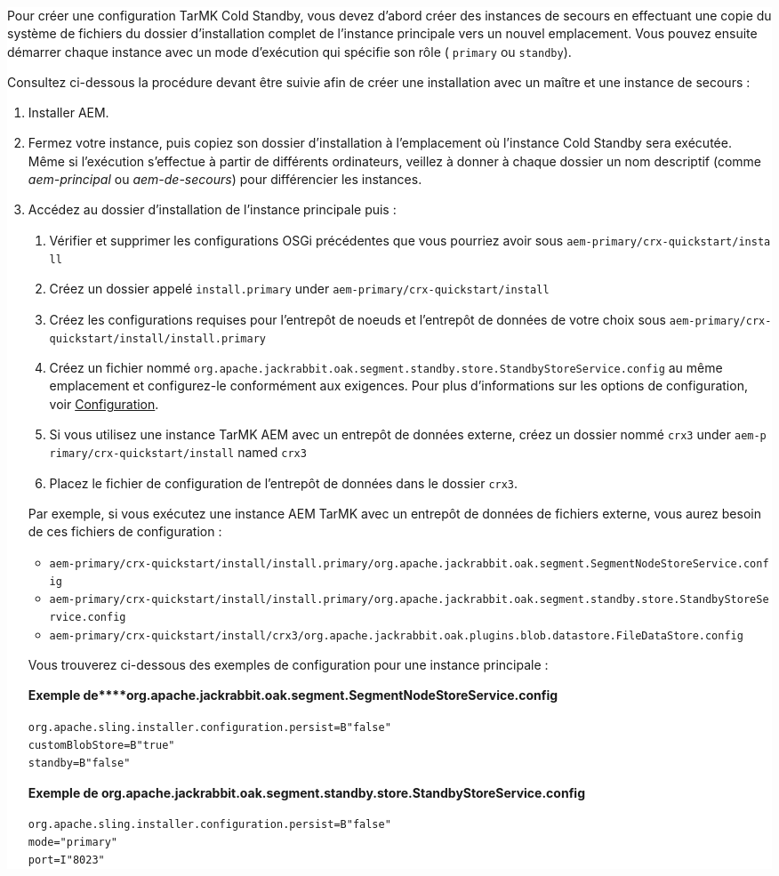 Pour créer une configuration TarMK Cold Standby, vous devez d’abord créer des instances de secours en effectuant une copie du système de fichiers du dossier d’installation complet de l’instance principale vers un nouvel emplacement. Vous pouvez ensuite démarrer chaque instance avec un mode d’exécution qui spécifie son rôle ( `primary` ou `standby`).

Consultez ci-dessous la procédure devant être suivie afin de créer une installation avec un maître et une instance de secours : 

1. Installer AEM.

1. Fermez votre instance, puis copiez son dossier d’installation à l’emplacement où l’instance Cold Standby sera exécutée. Même si l’exécution s’effectue à partir de différents ordinateurs, veillez à donner à chaque dossier un nom descriptif (comme *aem-principal* ou *aem-de-secours*) pour différencier les instances.
1. Accédez au dossier d’installation de l’instance principale puis :

   1. Vérifier et supprimer les configurations OSGi précédentes que vous pourriez avoir sous `aem-primary/crx-quickstart/install`

   1. Créez un dossier appelé `install.primary` under `aem-primary/crx-quickstart/install`

   1. Créez les configurations requises pour l’entrepôt de noeuds et l’entrepôt de données de votre choix sous `aem-primary/crx-quickstart/install/install.primary`
   1. Créez un fichier nommé `org.apache.jackrabbit.oak.segment.standby.store.StandbyStoreService.config` au même emplacement et configurez-le conformément aux exigences. Pour plus d’informations sur les options de configuration, voir [Configuration](/help/sites-deploying/tarmk-cold-standby.md#configuration). 

   1. Si vous utilisez une instance TarMK AEM avec un entrepôt de données externe, créez un dossier nommé `crx3` under `aem-primary/crx-quickstart/install` named `crx3`

   1. Placez le fichier de configuration de l’entrepôt de données dans le dossier `crx3`. 

   Par exemple, si vous exécutez une instance AEM TarMK avec un entrepôt de données de fichiers externe, vous aurez besoin de ces fichiers de configuration :

   * `aem-primary/crx-quickstart/install/install.primary/org.apache.jackrabbit.oak.segment.SegmentNodeStoreService.config`
   * `aem-primary/crx-quickstart/install/install.primary/org.apache.jackrabbit.oak.segment.standby.store.StandbyStoreService.config`
   * `aem-primary/crx-quickstart/install/crx3/org.apache.jackrabbit.oak.plugins.blob.datastore.FileDataStore.config`

   Vous trouverez ci-dessous des exemples de configuration pour une instance principale :

   **Exemple de****org.apache.jackrabbit.oak.segment.SegmentNodeStoreService.config**

   ```xml
   org.apache.sling.installer.configuration.persist=B"false"
   customBlobStore=B"true"
   standby=B"false"
   ```

   **Exemple de org.apache.jackrabbit.oak.segment.standby.store.StandbyStoreService.config**

   ```xml
   org.apache.sling.installer.configuration.persist=B"false"
   mode="primary"
   port=I"8023"
   ```

